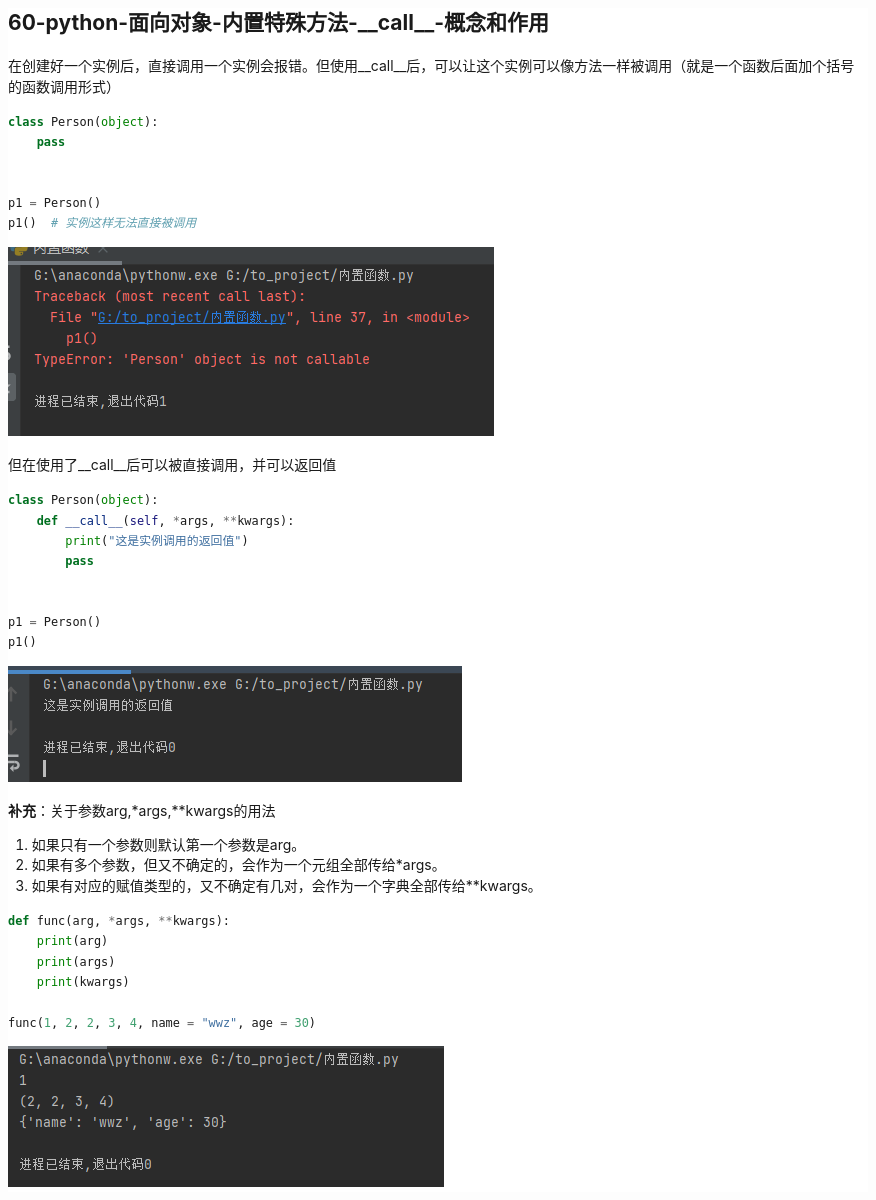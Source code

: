 ## 60-python-面向对象-内置特殊方法-\_\_call__-概念和作用
在创建好一个实例后，直接调用一个实例会报错。但使用\_\_call__后，可以让这个实例可以像方法一样被调用（就是一个函数后面加个括号的函数调用形式）
```python
class Person(object):
    pass


p1 = Person()
p1()  # 实例这样无法直接被调用
```
![](2021-02-28-23-07-08.png)

但在使用了\_\_call__后可以被直接调用，并可以返回值
```python
class Person(object):
    def __call__(self, *args, **kwargs):
        print("这是实例调用的返回值")
        pass


p1 = Person()
p1()
```
![](2021-02-28-23-10-47.png)

**补充**：关于参数arg,*args,**kwargs的用法
1. 如果只有一个参数则默认第一个参数是arg。
2. 如果有多个参数，但又不确定的，会作为一个元组全部传给*args。
3. 如果有对应的赋值类型的，又不确定有几对，会作为一个字典全部传给**kwargs。
```python
def func(arg, *args, **kwargs):
    print(arg)
    print(args)
    print(kwargs)

func(1, 2, 2, 3, 4, name = "wwz", age = 30)
```
![](2021-02-28-23-26-19.png)

